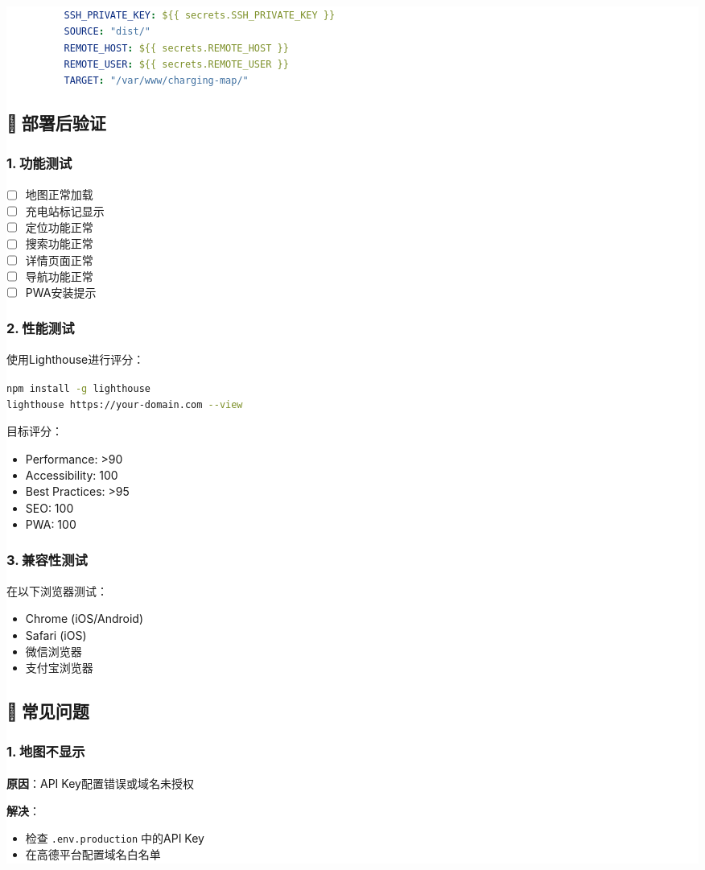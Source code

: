```yaml
          SSH_PRIVATE_KEY: ${{ secrets.SSH_PRIVATE_KEY }}
          SOURCE: "dist/"
          REMOTE_HOST: ${{ secrets.REMOTE_HOST }}
          REMOTE_USER: ${{ secrets.REMOTE_USER }}
          TARGET: "/var/www/charging-map/"
```

## 🧪 部署后验证

### 1. 功能测试

- [ ] 地图正常加载
- [ ] 充电站标记显示
- [ ] 定位功能正常
- [ ] 搜索功能正常
- [ ] 详情页面正常
- [ ] 导航功能正常
- [ ] PWA安装提示

### 2. 性能测试

使用Lighthouse进行评分：

```bash
npm install -g lighthouse
lighthouse https://your-domain.com --view
```

目标评分：
- Performance: >90
- Accessibility: 100
- Best Practices: >95
- SEO: 100
- PWA: 100

### 3. 兼容性测试

在以下浏览器测试：
- Chrome (iOS/Android)
- Safari (iOS)
- 微信浏览器
- 支付宝浏览器

## 🐛 常见问题

### 1. 地图不显示

**原因**：API Key配置错误或域名未授权

**解决**：
- 检查 `.env.production` 中的API Key
- 在高德平台配置域名白名单
